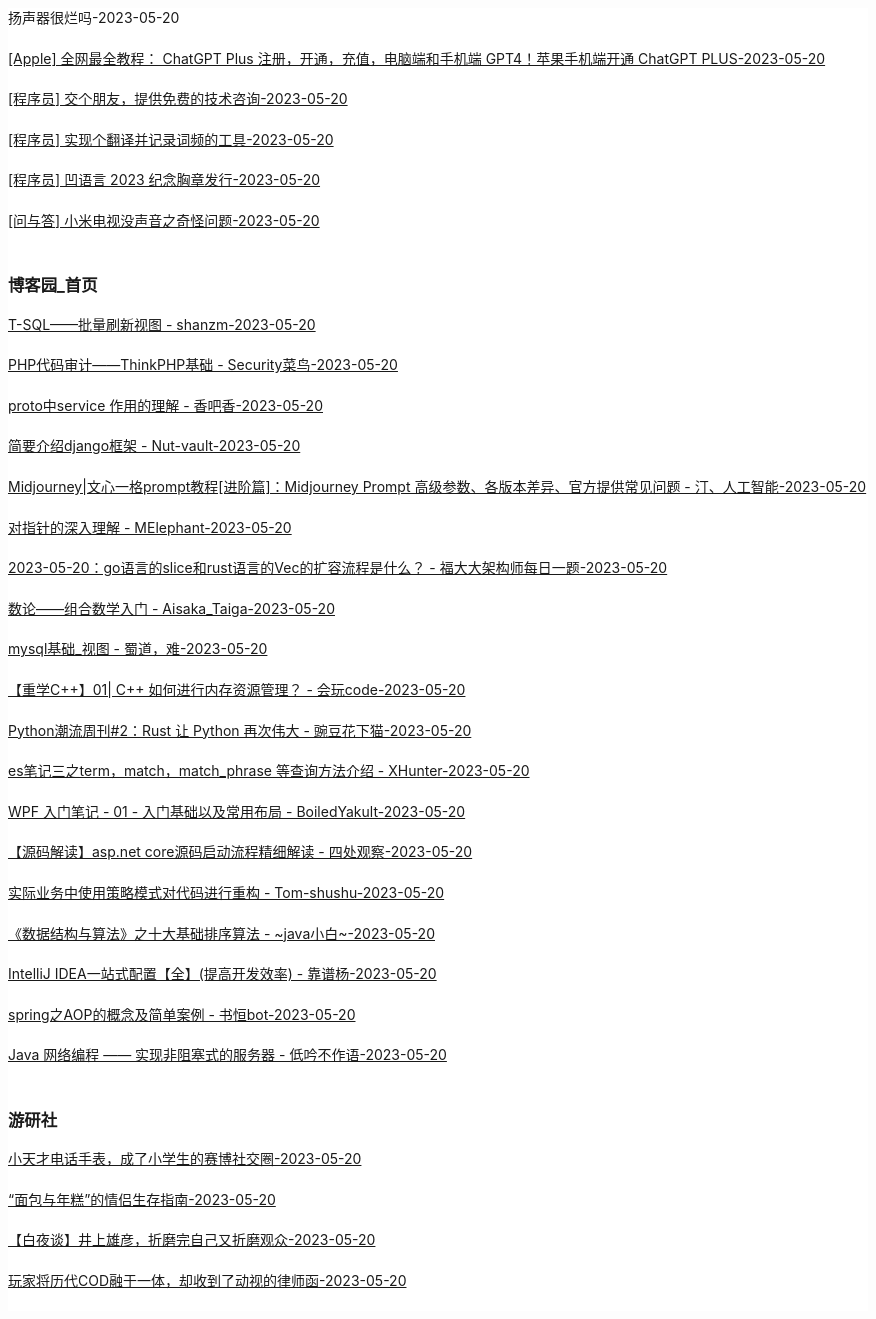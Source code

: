 扬声器很烂吗-2023-05-20</a><br/><br/><a target=_blank rel=nofollow href="https://www.v2ex.com/t/941569#reply2" >[Apple] 全网最全教程： ChatGPT Plus 注册，开通，充值，电脑端和手机端 GPT4！苹果手机端开通 ChatGPT PLUS-2023-05-20</a><br/><br/><a target=_blank rel=nofollow href="https://www.v2ex.com/t/941568#reply0" >[程序员] 交个朋友，提供免费的技术咨询-2023-05-20</a><br/><br/><a target=_blank rel=nofollow href="https://www.v2ex.com/t/941567#reply0" >[程序员] 实现个翻译并记录词频的工具-2023-05-20</a><br/><br/><a target=_blank rel=nofollow href="https://www.v2ex.com/t/941566#reply0" >[程序员] 凹语言 2023 纪念胸章发行-2023-05-20</a><br/><br/><a target=_blank rel=nofollow href="https://www.v2ex.com/t/941565#reply0" >[问与答] 小米电视没声音之奇怪问题-2023-05-20</a><br/><br/>









###  博客园_首页

<a target=_blank rel=nofollow href="https://www.cnblogs.com/shanzhiming/p/17406141.html" >T-SQL——批量刷新视图 - shanzm-2023-05-20</a><br/><br/><a target=_blank rel=nofollow href="https://www.cnblogs.com/SecurityHacker/p/17418063.html" >PHP代码审计——ThinkPHP基础 - Security菜鸟-2023-05-20</a><br/><br/><a target=_blank rel=nofollow href="https://www.cnblogs.com/zjdxr-up/p/17418058.html" >proto中service 作用的理解 - 香吧香-2023-05-20</a><br/><br/><a target=_blank rel=nofollow href="https://www.cnblogs.com/NutBlog/p/17418012.html" >简要介绍django框架 - Nut-vault-2023-05-20</a><br/><br/><a target=_blank rel=nofollow href="https://www.cnblogs.com/ting1/p/17417981.html" >Midjourney|文心一格prompt教程[进阶篇]：Midjourney Prompt 高级参数、各版本差异、官方提供常见问题 - 汀、人工智能-2023-05-20</a><br/><br/><a target=_blank rel=nofollow href="https://www.cnblogs.com/hyacinthLJP/p/17417959.html" >对指针的深入理解 - MElephant-2023-05-20</a><br/><br/><a target=_blank rel=nofollow href="https://www.cnblogs.com/moonfdd/p/17417951.html" >2023-05-20：go语言的slice和rust语言的Vec的扩容流程是什么？ - 福大大架构师每日一题-2023-05-20</a><br/><br/><a target=_blank rel=nofollow href="https://www.cnblogs.com/Multitree/p/17416800.html" >数论——组合数学入门 - Aisaka_Taiga-2023-05-20</a><br/><br/><a target=_blank rel=nofollow href="https://www.cnblogs.com/malinyan/p/17417848.html" >mysql基础_视图 - 蜀道，难-2023-05-20</a><br/><br/><a target=_blank rel=nofollow href="https://www.cnblogs.com/huiwancode/p/17417705.html" >【重学C++】01| C++ 如何进行内存资源管理？ - 会玩code-2023-05-20</a><br/><br/><a target=_blank rel=nofollow href="https://www.cnblogs.com/pythonista/p/17417690.html" >Python潮流周刊#2：Rust 让 Python 再次伟大 - 豌豆花下猫-2023-05-20</a><br/><br/><a target=_blank rel=nofollow href="https://www.cnblogs.com/hunterxiong/p/17417432.html" >es笔记三之term，match，match_phrase 等查询方法介绍 - XHunter-2023-05-20</a><br/><br/><a target=_blank rel=nofollow href="https://www.cnblogs.com/BoiledYakult/p/17417386.html" >WPF 入门笔记 - 01 - 入门基础以及常用布局 - BoiledYakult-2023-05-20</a><br/><br/><a target=_blank rel=nofollow href="https://www.cnblogs.com/1996-Chinese-Chen/p/17417300.html" >【源码解读】asp.net core源码启动流程精细解读 - 四处观察-2023-05-20</a><br/><br/><a target=_blank rel=nofollow href="https://www.cnblogs.com/Tom-shushu/p/17417295.html" >实际业务中使用策略模式对代码进行重构 - Tom-shushu-2023-05-20</a><br/><br/><a target=_blank rel=nofollow href="https://www.cnblogs.com/5ran2yl/p/17417201.html" >《数据结构与算法》之十大基础排序算法 - ~java小白~-2023-05-20</a><br/><br/><a target=_blank rel=nofollow href="https://www.cnblogs.com/rainbow-1/p/17417147.html" >IntelliJ IDEA一站式配置【全】(提高开发效率) - 靠谱杨-2023-05-20</a><br/><br/><a target=_blank rel=nofollow href="https://www.cnblogs.com/xshcode/p/17415763.html" >spring之AOP的概念及简单案例 - 书恒bot-2023-05-20</a><br/><br/><a target=_blank rel=nofollow href="https://www.cnblogs.com/Yee-Q/p/17416992.html" >Java 网络编程 —— 实现非阻塞式的服务器 - 低吟不作语-2023-05-20</a><br/><br/>







###  游研社

<a target=_blank rel=nofollow href="https://www.yystv.cn/p/10835" >小天才电话手表，成了小学生的赛博社交圈-2023-05-20</a><br/><br/><a target=_blank rel=nofollow href="https://www.yystv.cn/p/10810" >“面包与年糕”的情侣生存指南-2023-05-20</a><br/><br/><a target=_blank rel=nofollow href="https://www.yystv.cn/p/10834" >【白夜谈】井上雄彦，折磨完自己又折磨观众-2023-05-20</a><br/><br/><a target=_blank rel=nofollow href="https://www.yystv.cn/p/10833" >玩家将历代COD融于一体，却收到了动视的律师函-2023-05-20</a><br/><br/>
